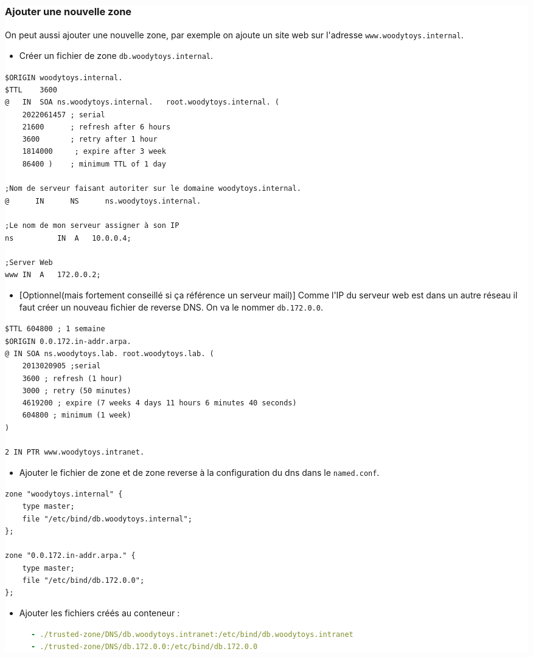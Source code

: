 ### Ajouter une nouvelle zone
On peut aussi ajouter une nouvelle zone, par exemple on ajoute un site web sur l'adresse `www.woodytoys.internal`.
* Créer un fichier de zone `db.woodytoys.internal`.
```DNS Zone
$ORIGIN woodytoys.internal.
$TTL	3600
@	IN	SOA	ns.woodytoys.internal.   root.woodytoys.internal. (
    2022061457 ; serial
    21600      ; refresh after 6 hours
    3600       ; retry after 1 hour
	1814000     ; expire after 3 week
	86400 )    ; minimum TTL of 1 day

;Nom de serveur faisant autoriter sur le domaine woodytoys.internal.
@      IN      NS      ns.woodytoys.internal.

;Le nom de mon serveur assigner à son IP
ns			IN	A	10.0.0.4;

;Server Web
www	IN	A	172.0.0.2;
```
* [Optionnel(mais fortement conseillé si ça référence un serveur mail)] Comme l'IP du serveur web est dans un autre réseau il faut créer un nouveau fichier de reverse DNS. On va le nommer `db.172.0.0`.
```DNS Zone
$TTL 604800 ; 1 semaine
$ORIGIN 0.0.172.in-addr.arpa.
@ IN SOA ns.woodytoys.lab. root.woodytoys.lab. (
    2013020905 ;serial
    3600 ; refresh (1 hour)
    3000 ; retry (50 minutes)
    4619200 ; expire (7 weeks 4 days 11 hours 6 minutes 40 seconds)
    604800 ; minimum (1 week)
)

2 IN PTR www.woodytoys.intranet.
```
* Ajouter le fichier de zone et de zone reverse à la configuration du dns dans le `named.conf`.
```
zone "woodytoys.internal" {
    type master;
    file "/etc/bind/db.woodytoys.internal";
};

zone "0.0.172.in-addr.arpa." {
	type master;
	file "/etc/bind/db.172.0.0";
};
```
* Ajouter les fichiers créés au conteneur :
```yml
      - ./trusted-zone/DNS/db.woodytoys.intranet:/etc/bind/db.woodytoys.intranet
      - ./trusted-zone/DNS/db.172.0.0:/etc/bind/db.172.0.0
```
